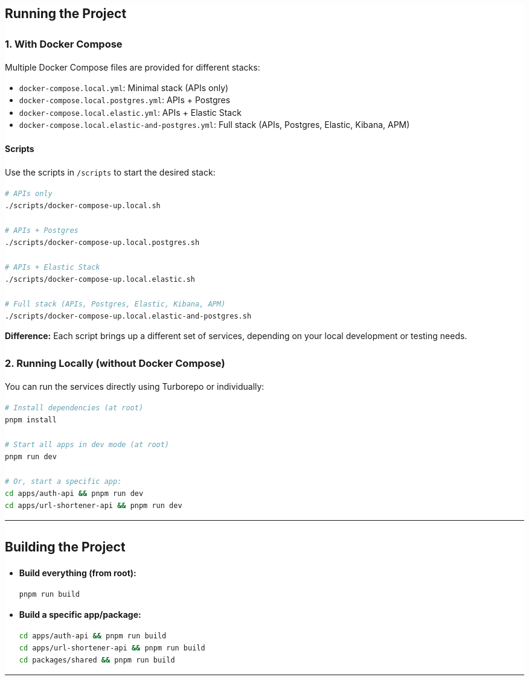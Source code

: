 ## Running the Project

### 1. With Docker Compose

Multiple Docker Compose files are provided for different stacks:

- `docker-compose.local.yml`: Minimal stack (APIs only)
- `docker-compose.local.postgres.yml`: APIs + Postgres
- `docker-compose.local.elastic.yml`: APIs + Elastic Stack
- `docker-compose.local.elastic-and-postgres.yml`: Full stack (APIs, Postgres, Elastic, Kibana, APM)

#### Scripts

Use the scripts in `/scripts` to start the desired stack:

```bash
# APIs only
./scripts/docker-compose-up.local.sh

# APIs + Postgres
./scripts/docker-compose-up.local.postgres.sh

# APIs + Elastic Stack
./scripts/docker-compose-up.local.elastic.sh

# Full stack (APIs, Postgres, Elastic, Kibana, APM)
./scripts/docker-compose-up.local.elastic-and-postgres.sh
```

**Difference:** Each script brings up a different set of services, depending on your local development or testing needs.

### 2. Running Locally (without Docker Compose)

You can run the services directly using Turborepo or individually:

```bash
# Install dependencies (at root)
pnpm install

# Start all apps in dev mode (at root)
pnpm run dev

# Or, start a specific app:
cd apps/auth-api && pnpm run dev
cd apps/url-shortener-api && pnpm run dev
```

---

## Building the Project

- **Build everything (from root):**
  ```bash
  pnpm run build
  ```
- **Build a specific app/package:**
  ```bash
  cd apps/auth-api && pnpm run build
  cd apps/url-shortener-api && pnpm run build
  cd packages/shared && pnpm run build
  ```

---